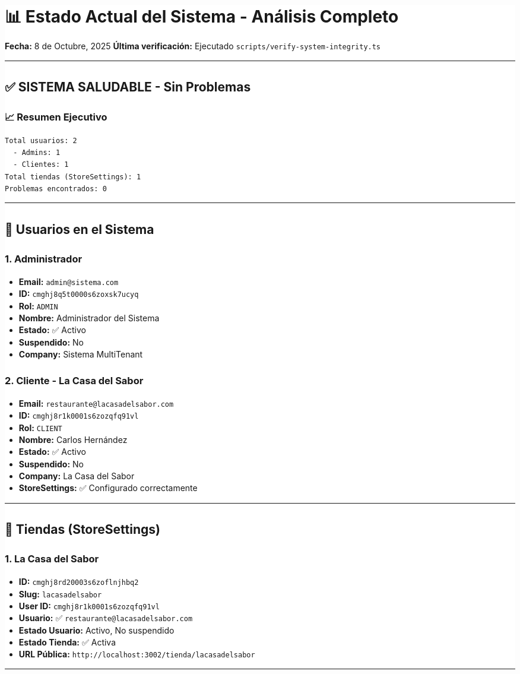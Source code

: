 # 📊 Estado Actual del Sistema - Análisis Completo

**Fecha:** 8 de Octubre, 2025
**Última verificación:** Ejecutado `scripts/verify-system-integrity.ts`

---

## ✅ SISTEMA SALUDABLE - Sin Problemas

### 📈 Resumen Ejecutivo

```
Total usuarios: 2
  - Admins: 1
  - Clientes: 1
Total tiendas (StoreSettings): 1
Problemas encontrados: 0
```

---

## 👥 Usuarios en el Sistema

### 1. **Administrador**
- **Email:** `admin@sistema.com`
- **ID:** `cmghj8q5t0000s6zoxsk7ucyq`
- **Rol:** `ADMIN`
- **Nombre:** Administrador del Sistema
- **Estado:** ✅ Activo
- **Suspendido:** No
- **Company:** Sistema MultiTenant

### 2. **Cliente - La Casa del Sabor**
- **Email:** `restaurante@lacasadelsabor.com`
- **ID:** `cmghj8r1k0001s6zozqfq91vl`
- **Rol:** `CLIENT`
- **Nombre:** Carlos Hernández
- **Estado:** ✅ Activo
- **Suspendido:** No
- **Company:** La Casa del Sabor
- **StoreSettings:** ✅ Configurado correctamente

---

## 🏪 Tiendas (StoreSettings)

### 1. **La Casa del Sabor**
- **ID:** `cmghj8rd20003s6zoflnjhbq2`
- **Slug:** `lacasadelsabor`
- **User ID:** `cmghj8r1k0001s6zozqfq91vl`
- **Usuario:** ✅ `restaurante@lacasadelsabor.com`
- **Estado Usuario:** Activo, No suspendido
- **Estado Tienda:** ✅ Activa
- **URL Pública:** `http://localhost:3002/tienda/lacasadelsabor`

---